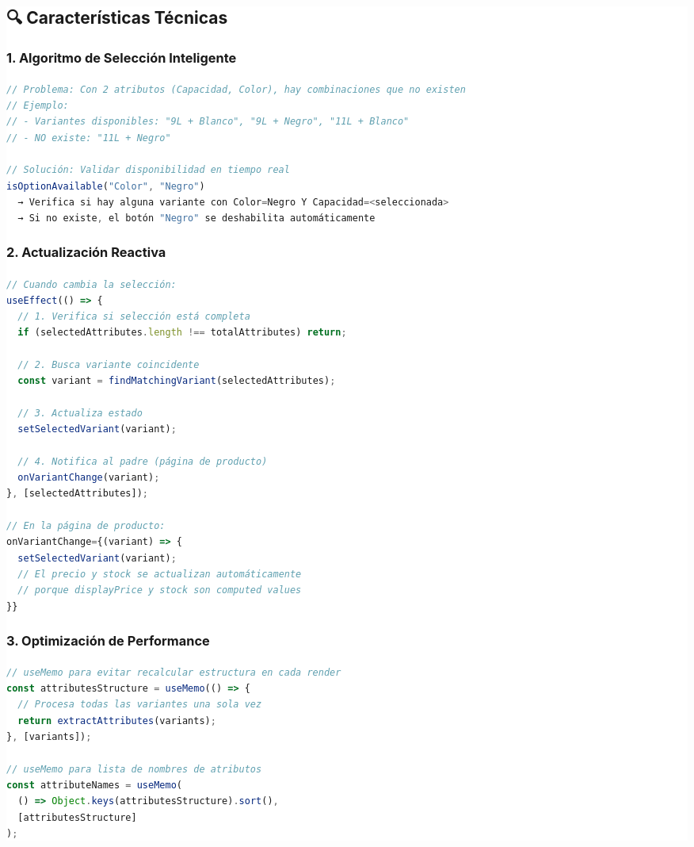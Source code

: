 
## 🔍 Características Técnicas

### 1. Algoritmo de Selección Inteligente

```typescript
// Problema: Con 2 atributos (Capacidad, Color), hay combinaciones que no existen
// Ejemplo:
// - Variantes disponibles: "9L + Blanco", "9L + Negro", "11L + Blanco"
// - NO existe: "11L + Negro"

// Solución: Validar disponibilidad en tiempo real
isOptionAvailable("Color", "Negro")
  → Verifica si hay alguna variante con Color=Negro Y Capacidad=<seleccionada>
  → Si no existe, el botón "Negro" se deshabilita automáticamente
```

### 2. Actualización Reactiva

```typescript
// Cuando cambia la selección:
useEffect(() => {
  // 1. Verifica si selección está completa
  if (selectedAttributes.length !== totalAttributes) return;

  // 2. Busca variante coincidente
  const variant = findMatchingVariant(selectedAttributes);

  // 3. Actualiza estado
  setSelectedVariant(variant);

  // 4. Notifica al padre (página de producto)
  onVariantChange(variant);
}, [selectedAttributes]);

// En la página de producto:
onVariantChange={(variant) => {
  setSelectedVariant(variant);
  // El precio y stock se actualizan automáticamente
  // porque displayPrice y stock son computed values
}}
```

### 3. Optimización de Performance

```typescript
// useMemo para evitar recalcular estructura en cada render
const attributesStructure = useMemo(() => {
  // Procesa todas las variantes una sola vez
  return extractAttributes(variants);
}, [variants]);

// useMemo para lista de nombres de atributos
const attributeNames = useMemo(
  () => Object.keys(attributesStructure).sort(),
  [attributesStructure]
);
```
